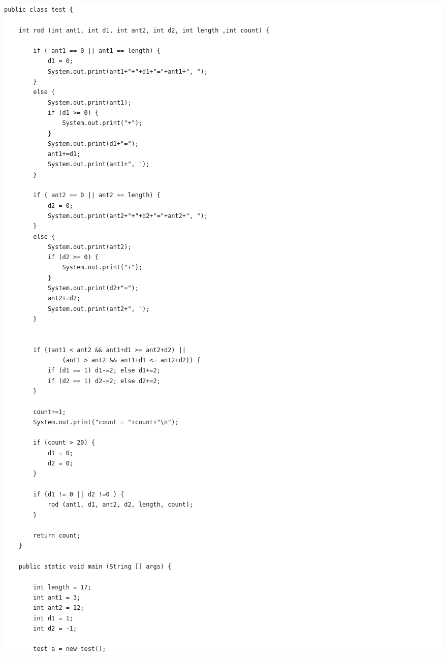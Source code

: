 ```
public class test {
 
    int rod (int ant1, int d1, int ant2, int d2, int length ,int count) {

        if ( ant1 == 0 || ant1 == length) {
            d1 = 0;
            System.out.print(ant1+"+"+d1+"="+ant1+", ");
        }
        else {
            System.out.print(ant1);
            if (d1 >= 0) {
                System.out.print("+");
            }
            System.out.print(d1+"=");
            ant1+=d1;
            System.out.print(ant1+", ");
        }

        if ( ant2 == 0 || ant2 == length) {
            d2 = 0;
            System.out.print(ant2+"+"+d2+"="+ant2+", ");
        }
        else {
            System.out.print(ant2);
            if (d2 >= 0) {
                System.out.print("+");
            }
            System.out.print(d2+"=");
            ant2+=d2;
            System.out.print(ant2+", ");
        }


        if ((ant1 < ant2 && ant1+d1 >= ant2+d2) ||
                (ant1 > ant2 && ant1+d1 <= ant2+d2)) {
            if (d1 == 1) d1-=2; else d1+=2;
            if (d2 == 1) d2-=2; else d2+=2;
        }

        count+=1;
        System.out.print("count = "+count+"\n");

        if (count > 20) {
            d1 = 0;
            d2 = 0;
        }

        if (d1 != 0 || d2 !=0 ) {
            rod (ant1, d1, ant2, d2, length, count);
        }

        return count;
    }

    public static void main (String [] args) {

        int length = 17;
        int ant1 = 3;
        int ant2 = 12;
        int d1 = 1;
        int d2 = -1;

        test a = new test();
```